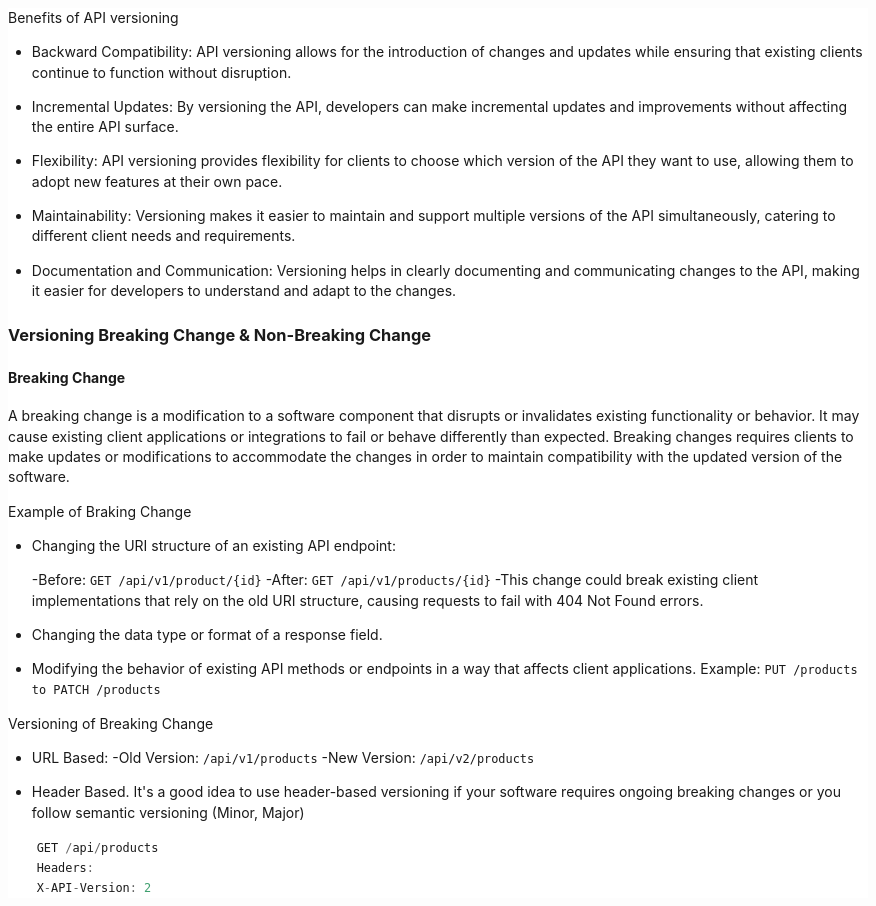 Benefits of API versioning

* Backward Compatibility: API versioning allows for the introduction of changes and updates while ensuring that 
existing clients continue to function without disruption.

* Incremental Updates: By versioning the API, developers can make incremental updates and improvements without 
affecting the entire API surface.

* Flexibility: API versioning provides flexibility for clients to choose which version of the API they want to use, 
allowing them to adopt new features at their own pace.

* Maintainability: Versioning makes it easier to maintain and support multiple versions of the API simultaneously, 
catering to different client needs and requirements.

* Documentation and Communication: Versioning helps in clearly documenting and communicating changes to the API, 
making it easier for developers to understand and adapt to the changes.

### Versioning Breaking Change & Non-Breaking Change

#### Breaking Change

A breaking change is a modification to a software component that disrupts or invalidates existing functionality or behavior. It may cause existing client applications or integrations to fail or behave differently than expected. Breaking changes requires clients to make updates or modifications to accommodate the changes in order to maintain compatibility with the updated version of the software.

Example of Braking Change

* Changing the URI structure of an existing API endpoint:

    -Before: `GET /api/v1/product/{id}`
    -After: `GET /api/v1/products/{id}`
    -This change could break existing client implementations that rely on the old URI structure, causing requests to fail with 404 Not Found errors.

* Changing the data type or format of a response field.

* Modifying the behavior of existing API methods or endpoints in a way that affects client applications.
Example: `PUT /products to PATCH /products`

Versioning of Breaking Change

* URL Based:
    -Old Version: `/api/v1/products`
    -New Version: `/api/v2/products`

* Header Based. It's a good idea to use header-based versioning if your software requires ongoing breaking changes or you follow semantic versioning (Minor, Major)

```js
    GET /api/products
    Headers: 
    X-API-Version: 2
```
